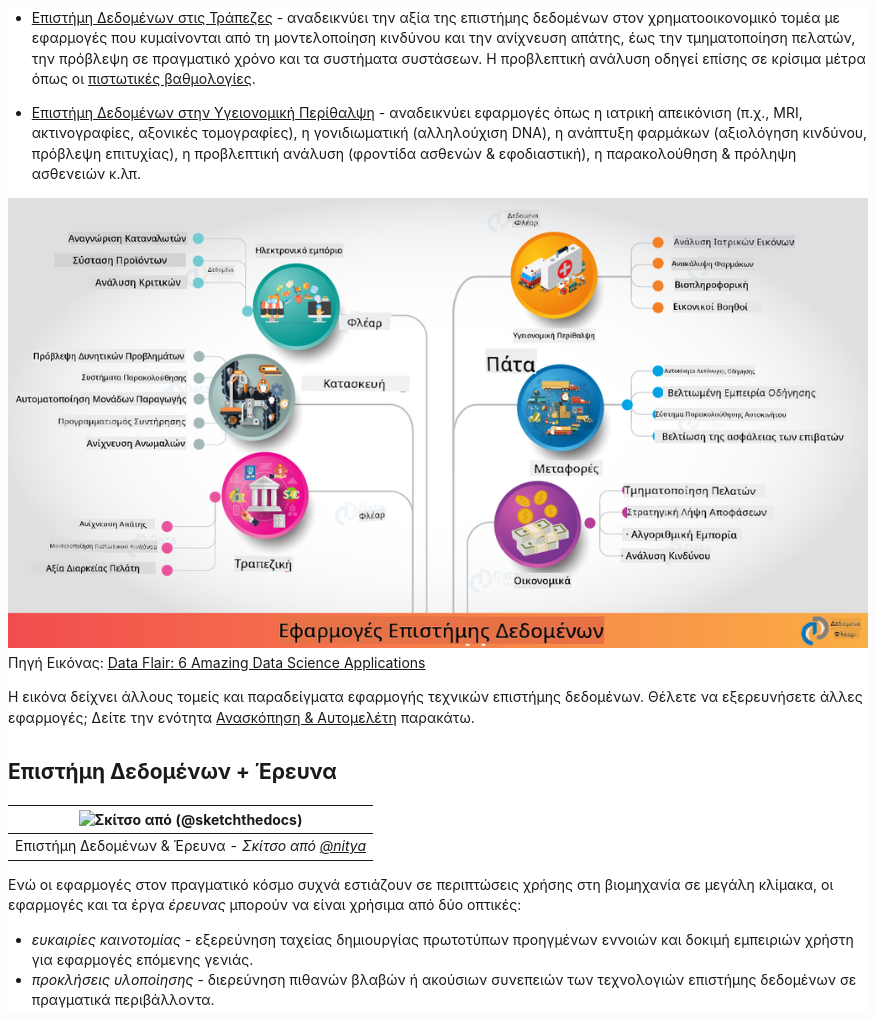  * [Επιστήμη Δεδομένων στις Τράπεζες](https://data-flair.training/blogs/data-science-in-banking/) - αναδεικνύει την αξία της επιστήμης δεδομένων στον χρηματοοικονομικό τομέα με εφαρμογές που κυμαίνονται από τη μοντελοποίηση κινδύνου και την ανίχνευση απάτης, έως την τμηματοποίηση πελατών, την πρόβλεψη σε πραγματικό χρόνο και τα συστήματα συστάσεων. Η προβλεπτική ανάλυση οδηγεί επίσης σε κρίσιμα μέτρα όπως οι [πιστωτικές βαθμολογίες](https://dzone.com/articles/using-big-data-and-predictive-analytics-for-credit).

 * [Επιστήμη Δεδομένων στην Υγειονομική Περίθαλψη](https://data-flair.training/blogs/data-science-in-healthcare/) - αναδεικνύει εφαρμογές όπως η ιατρική απεικόνιση (π.χ., MRI, ακτινογραφίες, αξονικές τομογραφίες), η γονιδιωματική (αλληλούχιση DNA), η ανάπτυξη φαρμάκων (αξιολόγηση κινδύνου, πρόβλεψη επιτυχίας), η προβλεπτική ανάλυση (φροντίδα ασθενών & εφοδιαστική), η παρακολούθηση & πρόληψη ασθενειών κ.λπ.

![Εφαρμογές Επιστήμης Δεδομένων στον Πραγματικό Κόσμο](../../../../translated_images/data-science-applications.4e5019cd8790ebac2277ff5f08af386f8727cac5d30f77727c7090677e6adb9c.el.png) Πηγή Εικόνας: [Data Flair: 6 Amazing Data Science Applications ](https://data-flair.training/blogs/data-science-applications/)

Η εικόνα δείχνει άλλους τομείς και παραδείγματα εφαρμογής τεχνικών επιστήμης δεδομένων. Θέλετε να εξερευνήσετε άλλες εφαρμογές; Δείτε την ενότητα [Ανασκόπηση & Αυτομελέτη](../../../../6-Data-Science-In-Wild/20-Real-World-Examples) παρακάτω.

## Επιστήμη Δεδομένων + Έρευνα

| ![ Σκίτσο από [(@sketchthedocs)](https://sketchthedocs.dev) ](../../sketchnotes/20-DataScience-Research.png) |
| :---------------------------------------------------------------------------------------------------------------: |
|              Επιστήμη Δεδομένων & Έρευνα - _Σκίτσο από [@nitya](https://twitter.com/nitya)_              |

Ενώ οι εφαρμογές στον πραγματικό κόσμο συχνά εστιάζουν σε περιπτώσεις χρήσης στη βιομηχανία σε μεγάλη κλίμακα, οι εφαρμογές και τα έργα _έρευνας_ μπορούν να είναι χρήσιμα από δύο οπτικές:

* _ευκαιρίες καινοτομίας_ - εξερεύνηση ταχείας δημιουργίας πρωτοτύπων προηγμένων εννοιών και δοκιμή εμπειριών χρήστη για εφαρμογές επόμενης γενιάς.
* _προκλήσεις υλοποίησης_ - διερεύνηση πιθανών βλαβών ή ακούσιων συνεπειών των τεχνολογιών επιστήμης δεδομένων σε πραγματικά περιβάλλοντα.
